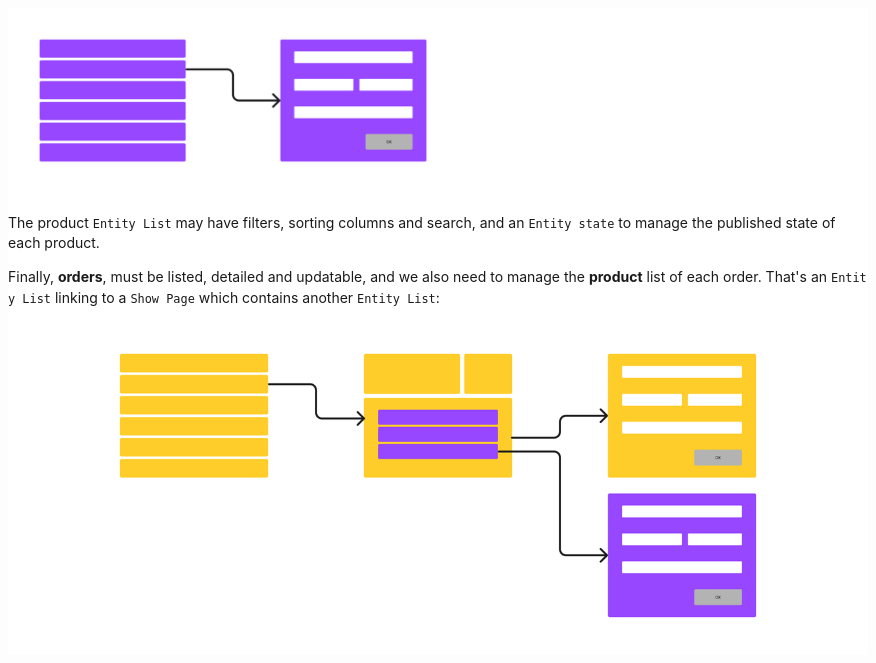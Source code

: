 <img src="./img/schema-product.png" style="max-width:450px; width:100%">
</div>

The product `Entity List` may have filters, sorting columns and search, and an `Entity state` to manage the published state of each product.

Finally, **orders**, must be listed, detailed and updatable, and we also need to manage the **product** list of each order. That's an `Entity List` linking to a `Show Page` which contains another `Entity List`:

<div style="text-align:center">
<img src="./img/schema-order.png" style="max-width:700px; width:100%">
</div>
